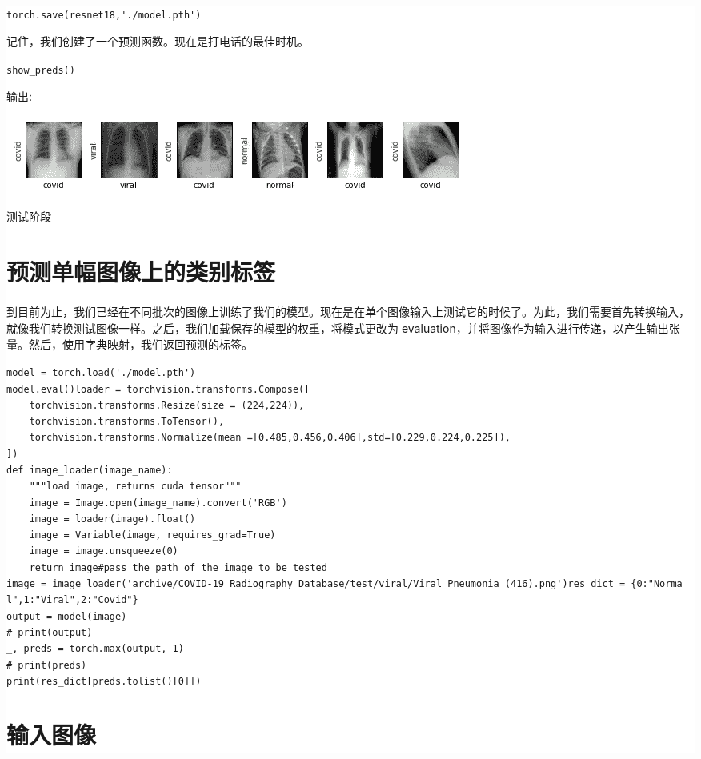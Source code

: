 ```
torch.save(resnet18,'./model.pth')
```

记住，我们创建了一个预测函数。现在是打电话的最佳时机。

```
show_preds()
```

输出:

![](img/0a28c8b0d0004dbb4b57acc1df8f60f4.png)

测试阶段

# 预测单幅图像上的类别标签

到目前为止，我们已经在不同批次的图像上训练了我们的模型。现在是在单个图像输入上测试它的时候了。为此，我们需要首先转换输入，就像我们转换测试图像一样。之后，我们加载保存的模型的权重，将模式更改为 evaluation，并将图像作为输入进行传递，以产生输出张量。然后，使用字典映射，我们返回预测的标签。

```
model = torch.load('./model.pth')
model.eval()loader = torchvision.transforms.Compose([
    torchvision.transforms.Resize(size = (224,224)),
    torchvision.transforms.ToTensor(),
    torchvision.transforms.Normalize(mean =[0.485,0.456,0.406],std=[0.229,0.224,0.225]),    
])
def image_loader(image_name):
    """load image, returns cuda tensor"""
    image = Image.open(image_name).convert('RGB')
    image = loader(image).float()
    image = Variable(image, requires_grad=True)
    image = image.unsqueeze(0)
    return image#pass the path of the image to be tested
image = image_loader('archive/COVID-19 Radiography Database/test/viral/Viral Pneumonia (416).png')res_dict = {0:"Normal",1:"Viral",2:"Covid"}
output = model(image)
# print(output)
_, preds = torch.max(output, 1)
# print(preds)
print(res_dict[preds.tolist()[0]])
```

# 输入图像
